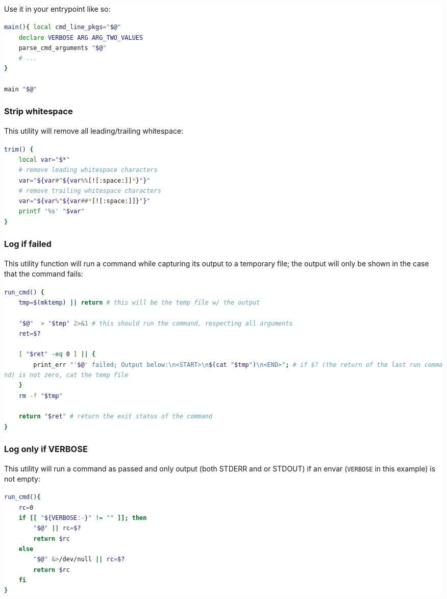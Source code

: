 Use it in your entrypoint like so:

```bash
main(){ local cmd_line_pkgs="$@"
    declare VERBOSE ARG ARG_TWO_VALUES
    parse_cmd_arguments "$@"
    # ...
}

main "$@"
```

### Strip whitespace

This utility will remove all leading/trailing whitespace:

```bash
trim() {
    local var="$*"
    # remove leading whitespace characters
    var="${var#"${var%%[![:space:]]*}"}"
    # remove trailing whitespace characters
    var="${var%"${var##*[![:space:]]}"}"
    printf '%s' "$var"
}
```

### Log if failed

This utility function will run a command while capturing its output to a temporary file;
the output will only be shown in the case that the command fails:

```bash
run_cmd() {
    tmp=$(mktemp) || return # this will be the temp file w/ the output

    "$@"  > "$tmp" 2>&1 # this should run the command, respecting all arguments
    ret=$?

    [ "$ret" -eq 0 ] || {
        print_err "'$@' failed; Output below:\n<START>\n$(cat "$tmp")\n<END>"; # if $? (the return of the last run command) is not zero, cat the temp file
    }
    rm -f "$tmp"

    return "$ret" # return the exit status of the command
}
```

### Log only if VERBOSE

This utility will run a command as passed and only output (both STDERR and or STDOUT)
if an envar (`VERBOSE` in this example) is not empty:

```bash
run_cmd(){
    rc=0
    if [[ "${VERBOSE:-}" != "" ]]; then
        "$@" || rc=$?
        return $rc
    else
        "$@" &>/dev/null || rc=$?
        return $rc
    fi
}
```
